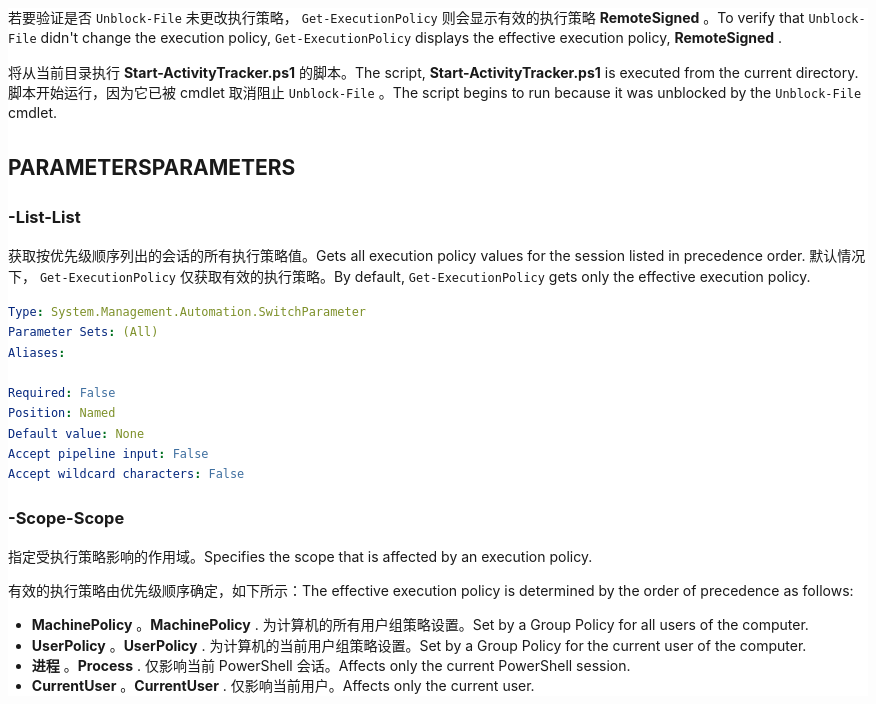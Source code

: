 <span data-ttu-id="be422-137">若要验证是否 `Unblock-File` 未更改执行策略， `Get-ExecutionPolicy` 则会显示有效的执行策略 **RemoteSigned** 。</span><span class="sxs-lookup"><span data-stu-id="be422-137">To verify that `Unblock-File` didn't change the execution policy, `Get-ExecutionPolicy` displays the effective execution policy, **RemoteSigned** .</span></span>

<span data-ttu-id="be422-138">将从当前目录执行 **Start-ActivityTracker.ps1** 的脚本。</span><span class="sxs-lookup"><span data-stu-id="be422-138">The script, **Start-ActivityTracker.ps1** is executed from the current directory.</span></span> <span data-ttu-id="be422-139">脚本开始运行，因为它已被 cmdlet 取消阻止 `Unblock-File` 。</span><span class="sxs-lookup"><span data-stu-id="be422-139">The script begins to run because it was unblocked by the `Unblock-File` cmdlet.</span></span>

## <span data-ttu-id="be422-140">PARAMETERS</span><span class="sxs-lookup"><span data-stu-id="be422-140">PARAMETERS</span></span>

### <span data-ttu-id="be422-141">-List</span><span class="sxs-lookup"><span data-stu-id="be422-141">-List</span></span>

<span data-ttu-id="be422-142">获取按优先级顺序列出的会话的所有执行策略值。</span><span class="sxs-lookup"><span data-stu-id="be422-142">Gets all execution policy values for the session listed in precedence order.</span></span> <span data-ttu-id="be422-143">默认情况下， `Get-ExecutionPolicy` 仅获取有效的执行策略。</span><span class="sxs-lookup"><span data-stu-id="be422-143">By default, `Get-ExecutionPolicy` gets only the effective execution policy.</span></span>

```yaml
Type: System.Management.Automation.SwitchParameter
Parameter Sets: (All)
Aliases:

Required: False
Position: Named
Default value: None
Accept pipeline input: False
Accept wildcard characters: False
```

### <span data-ttu-id="be422-144">-Scope</span><span class="sxs-lookup"><span data-stu-id="be422-144">-Scope</span></span>

<span data-ttu-id="be422-145">指定受执行策略影响的作用域。</span><span class="sxs-lookup"><span data-stu-id="be422-145">Specifies the scope that is affected by an execution policy.</span></span>

<span data-ttu-id="be422-146">有效的执行策略由优先级顺序确定，如下所示：</span><span class="sxs-lookup"><span data-stu-id="be422-146">The effective execution policy is determined by the order of precedence as follows:</span></span>

- <span data-ttu-id="be422-147">**MachinePolicy** 。</span><span class="sxs-lookup"><span data-stu-id="be422-147">**MachinePolicy** .</span></span> <span data-ttu-id="be422-148">为计算机的所有用户组策略设置。</span><span class="sxs-lookup"><span data-stu-id="be422-148">Set by a Group Policy for all users of the computer.</span></span>
- <span data-ttu-id="be422-149">**UserPolicy** 。</span><span class="sxs-lookup"><span data-stu-id="be422-149">**UserPolicy** .</span></span> <span data-ttu-id="be422-150">为计算机的当前用户组策略设置。</span><span class="sxs-lookup"><span data-stu-id="be422-150">Set by a Group Policy for the current user of the computer.</span></span>
- <span data-ttu-id="be422-151">**进程** 。</span><span class="sxs-lookup"><span data-stu-id="be422-151">**Process** .</span></span> <span data-ttu-id="be422-152">仅影响当前 PowerShell 会话。</span><span class="sxs-lookup"><span data-stu-id="be422-152">Affects only the current PowerShell session.</span></span>
- <span data-ttu-id="be422-153">**CurrentUser** 。</span><span class="sxs-lookup"><span data-stu-id="be422-153">**CurrentUser** .</span></span> <span data-ttu-id="be422-154">仅影响当前用户。</span><span class="sxs-lookup"><span data-stu-id="be422-154">Affects only the current user.</span></span>